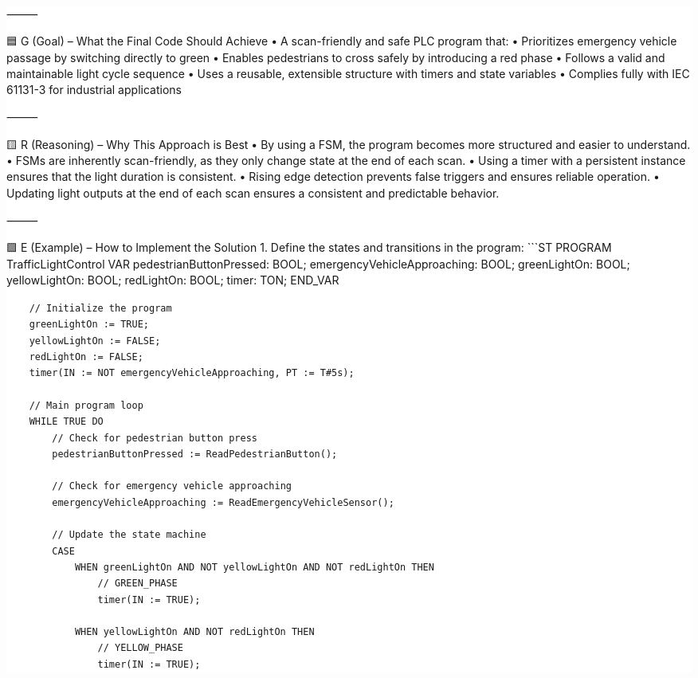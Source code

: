 ⸻

🟦 G (Goal) – What the Final Code Should Achieve
	•	A scan-friendly and safe PLC program that:
	•	Prioritizes emergency vehicle passage by switching directly to green
	•	Enables pedestrians to cross safely by introducing a red phase
	•	Follows a valid and maintainable light cycle sequence
	•	Uses a reusable, extensible structure with timers and state variables
	•	Complies fully with IEC 61131-3 for industrial applications

⸻

🟨 R (Reasoning) – Why This Approach is Best
	•	By using a FSM, the program becomes more structured and easier to understand.
	•	FSMs are inherently scan-friendly, as they only change state at the end of each scan.
	•	Using a timer with a persistent instance ensures that the light duration is consistent.
	•	Rising edge detection prevents false triggers and ensures reliable operation.
	•	Updating light outputs at the end of each scan ensures a consistent and predictable behavior.

⸻

🟪 E (Example) – How to Implement the Solution
	1.	Define the states and transitions in the program:
	```ST
	PROGRAM TrafficLightControl
		VAR
			pedestrianButtonPressed: BOOL;
			emergencyVehicleApproaching: BOOL;
			greenLightOn: BOOL;
			yellowLightOn: BOOL;
			redLightOn: BOOL;
			timer: TON;
		END_VAR

		// Initialize the program
		greenLightOn := TRUE;
		yellowLightOn := FALSE;
		redLightOn := FALSE;
		timer(IN := NOT emergencyVehicleApproaching, PT := T#5s);

		// Main program loop
		WHILE TRUE DO
			// Check for pedestrian button press
			pedestrianButtonPressed := ReadPedestrianButton();

			// Check for emergency vehicle approaching
			emergencyVehicleApproaching := ReadEmergencyVehicleSensor();

			// Update the state machine
			CASE
				WHEN greenLightOn AND NOT yellowLightOn AND NOT redLightOn THEN
					// GREEN_PHASE
					timer(IN := TRUE);

				WHEN yellowLightOn AND NOT redLightOn THEN
					// YELLOW_PHASE
					timer(IN := TRUE);

